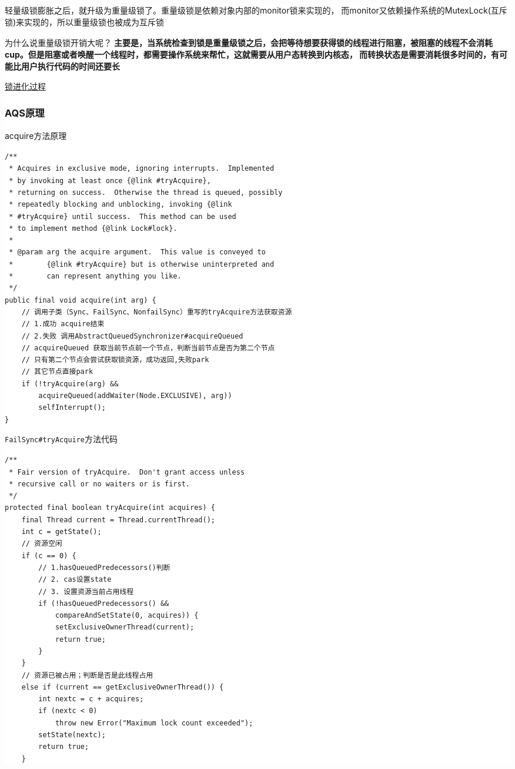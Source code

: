 轻量级锁膨胀之后，就升级为重量级锁了。重量级锁是依赖对象内部的monitor锁来实现的，
而monitor又依赖操作系统的MutexLock(互斥锁)来实现的，所以重量级锁也被成为互斥锁

为什么说重量级锁开销大呢？
**主要是，当系统检查到锁是重量级锁之后，会把等待想要获得锁的线程进行阻塞，被阻塞的线程不会消耗cup。但是阻塞或者唤醒一个线程时，都需要操作系统来帮忙，这就需要从用户态转换到内核态，
而转换状态是需要消耗很多时间的，有可能比用户执行代码的时间还要长**

[锁进化过程](https://mp.weixin.qq.com/s/qDvd8MYAzBXOsWgzwIbNMA)

### AQS原理

acquire方法原理

    /**
     * Acquires in exclusive mode, ignoring interrupts.  Implemented
     * by invoking at least once {@link #tryAcquire},
     * returning on success.  Otherwise the thread is queued, possibly
     * repeatedly blocking and unblocking, invoking {@link
     * #tryAcquire} until success.  This method can be used
     * to implement method {@link Lock#lock}.
     *
     * @param arg the acquire argument.  This value is conveyed to
     *        {@link #tryAcquire} but is otherwise uninterpreted and
     *        can represent anything you like.
     */
    public final void acquire(int arg) {
        // 调用子类（Sync、FailSync、NonfailSync）重写的tryAcquire方法获取资源
        // 1.成功 acquire结束    
        // 2.失败 调用AbstractQueuedSynchronizer#acquireQueued 
        // acquireQueued 获取当前节点前一个节点，判断当前节点是否为第二个节点
        // 只有第二个节点会尝试获取锁资源，成功返回,失败park
        // 其它节点直接park
        if (!tryAcquire(arg) &&
            acquireQueued(addWaiter(Node.EXCLUSIVE), arg))
            selfInterrupt();
    }



``FailSync#tryAcquire``方法代码
 
    /**
     * Fair version of tryAcquire.  Don't grant access unless
     * recursive call or no waiters or is first.
     */
    protected final boolean tryAcquire(int acquires) {
        final Thread current = Thread.currentThread();
        int c = getState();
        // 资源空闲
        if (c == 0) {
            // 1.hasQueuedPredecessors()判断
            // 2. cas设置state
            // 3. 设置资源当前占用线程
            if (!hasQueuedPredecessors() &&
                compareAndSetState(0, acquires)) {
                setExclusiveOwnerThread(current);
                return true;
            }
        }
        // 资源已被占用；判断是否是此线程占用
        else if (current == getExclusiveOwnerThread()) {
            int nextc = c + acquires;
            if (nextc < 0)
                throw new Error("Maximum lock count exceeded");
            setState(nextc);
            return true;
        }